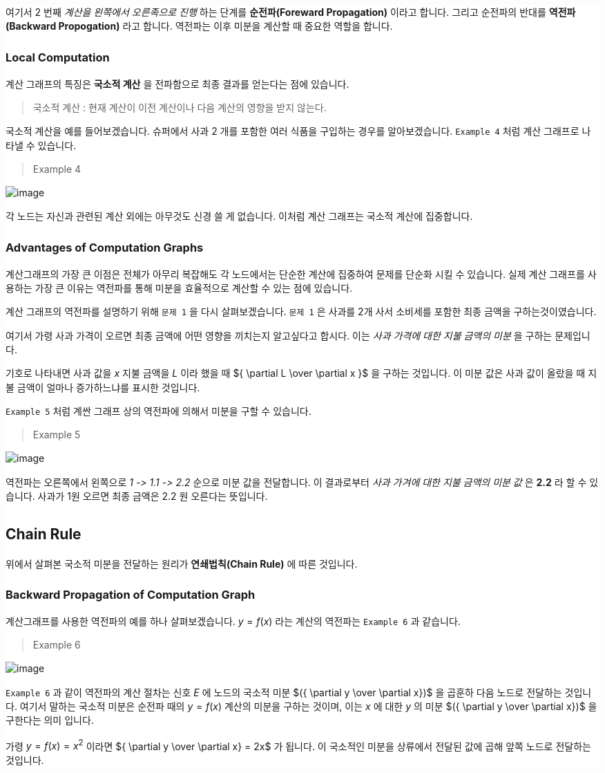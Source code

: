 여기서 2 번째 *계산을 왼쪽에서 오른족으로 진행* 하는 단계를 **순전파(Foreward Propagation)** 이라고 합니다. 그리고 순전파의 반대를 **역전파(Backward Propogation)** 라고 합니다. 역전파는 이후 미분을 계산할 때 중요한 역할을 합니다.

### Local Computation

계산 그래프의 특징은 **국소적 계산** 을 전파함으로 최종 결과를 얻는다는 점에 있습니다.

> 국소적 계산 : 현재 계산이 이전 계산이나 다음 계산의 영향을 받지 않는다.

국소적 계산을 예를 들어보겠습니다. 슈퍼에서 사과 2 개를 포함한 여러 식품을 구입하는 경우를 알아보겠습니다. `Example 4` 처럼 계산 그래프로 나타낼 수 있습니다.

> Example 4

![image](https://user-images.githubusercontent.com/44635266/75774990-6fc5d300-5d94-11ea-9146-0d0e58acd1ce.png)

각 노드는 자신과 관련된 계산 외에는 아무것도 신경 쓸 게 없습니다. 이처럼 계산 그래프는 국소적 계산에 집중합니다.

### Advantages of Computation Graphs

계산그래프의 가장 큰 이점은 전체가 아무리 복잡해도 각 노드에서는 단순한 계산에 집중하여 문제를 단순화 시킬 수 있습니다. 실제 계산 그래프를 사용하는 가장 큰 이유는 역전파를 통해 미분을 효율적으로 계산할 수 있는 점에 있습니다.

계산 그래프의 역전파를 설명하기 위해 `문제 1` 을 다시 살펴보겠습니다. `문제 1` 은 사과를 2개 사서 소비세를 포함한 최종 금액을 구하는것이였습니다.

여기서 가령 사과 가격이 오르면 최종 금액에 어떤 영향을 끼치는지 알고싶다고 합시다. 이는 *사과 가격에 대한 지불 금액의 미분* 을 구하는 문제입니다.

기호로 나타내면 사과 값을 $x$ 지불 금액을 $L$ 이라 했을 때 ${ \partial L \over \partial x }$ 을 구하는 것입니다. 이 미분 값은 사과 값이 올랐을 때 지불 금액이 얼마나 증가하느냐를 표시한 것입니다.

`Example 5` 처럼 계싼 그래프 상의 역전파에 의해서 미분을 구할 수 있습니다.

> Example 5

![image](https://user-images.githubusercontent.com/44635266/75775011-78b6a480-5d94-11ea-88ca-c94b02eb2f8d.png)

역전파는 오른쪽에서 왼쪽으로 *1 -> 1.1 -> 2.2* 순으로 미분 값을 전달합니다. 이 결과로부터 *사과 가겨에 대한 지불 금액의 미분 값* 은 **2.2** 라 할 수 있습니다. 사과가 1원 오르면 최종 금액은 2.2 원 오른다는 뜻입니다.

## Chain Rule

위에서 살펴본 국소적 미분을 전달하는 원리가 **연쇄법칙(Chain Rule)** 에 따른 것입니다.

### Backward Propagation of Computation Graph

계산그래프를 사용한 역전파의 예를 하나 살펴보겠습니다. $y = f(x)$ 라는 계산의 역전파는 `Example 6` 과 같습니다.

> Example 6

![image](https://user-images.githubusercontent.com/44635266/75775029-810edf80-5d94-11ea-8652-0022602a9474.png)

`Example 6`  과 같이 역전파의 계산 절차는 신호 $E$ 에 노드의 국소적 미분 $({ \partial y \over \partial x})$ 을 곱훈하 다음 노드로 전달하는 것입니다. 여기서 말하는 국소적 미분은 순전파 때의 $y = f(x)$ 계산의 미분을 구하는 것이며, 이는 $x$ 에 대한 $y$ 의 미분 $({ \partial y \over \partial x})$ 을 구한다는 의미 입니다.

가령 $y = f(x) = x^2$ 이라면 ${ \partial y \over \partial x} = 2x$ 가 됩니다. 이 국소적인 미분을 상류에서 전달된 값에 곱해 앞쪽 노드로 전달하는 것입니다.
